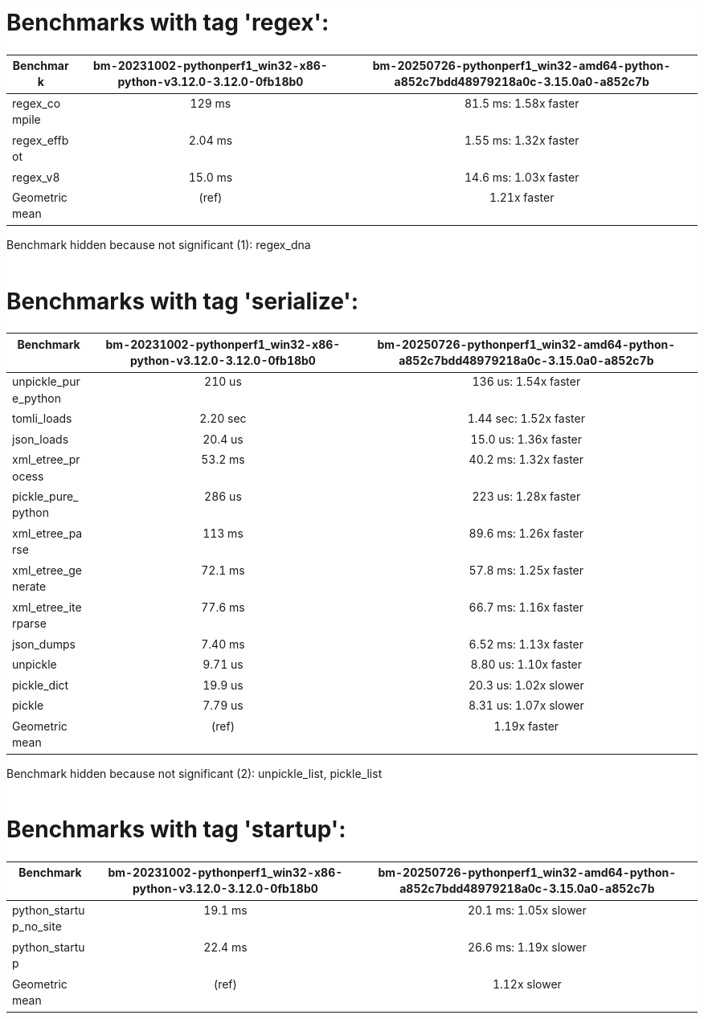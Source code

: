 Benchmarks with tag 'regex':
============================

| Benchmark      | bm-20231002-pythonperf1_win32-x86-python-v3.12.0-3.12.0-0fb18b0 | bm-20250726-pythonperf1_win32-amd64-python-a852c7bdd48979218a0c-3.15.0a0-a852c7b |
|----------------|:---------------------------------------------------------------:|:--------------------------------------------------------------------------------:|
| regex_compile  | 129 ms                                                          | 81.5 ms: 1.58x faster                                                            |
| regex_effbot   | 2.04 ms                                                         | 1.55 ms: 1.32x faster                                                            |
| regex_v8       | 15.0 ms                                                         | 14.6 ms: 1.03x faster                                                            |
| Geometric mean | (ref)                                                           | 1.21x faster                                                                     |

Benchmark hidden because not significant (1): regex_dna

Benchmarks with tag 'serialize':
================================

| Benchmark            | bm-20231002-pythonperf1_win32-x86-python-v3.12.0-3.12.0-0fb18b0 | bm-20250726-pythonperf1_win32-amd64-python-a852c7bdd48979218a0c-3.15.0a0-a852c7b |
|----------------------|:---------------------------------------------------------------:|:--------------------------------------------------------------------------------:|
| unpickle_pure_python | 210 us                                                          | 136 us: 1.54x faster                                                             |
| tomli_loads          | 2.20 sec                                                        | 1.44 sec: 1.52x faster                                                           |
| json_loads           | 20.4 us                                                         | 15.0 us: 1.36x faster                                                            |
| xml_etree_process    | 53.2 ms                                                         | 40.2 ms: 1.32x faster                                                            |
| pickle_pure_python   | 286 us                                                          | 223 us: 1.28x faster                                                             |
| xml_etree_parse      | 113 ms                                                          | 89.6 ms: 1.26x faster                                                            |
| xml_etree_generate   | 72.1 ms                                                         | 57.8 ms: 1.25x faster                                                            |
| xml_etree_iterparse  | 77.6 ms                                                         | 66.7 ms: 1.16x faster                                                            |
| json_dumps           | 7.40 ms                                                         | 6.52 ms: 1.13x faster                                                            |
| unpickle             | 9.71 us                                                         | 8.80 us: 1.10x faster                                                            |
| pickle_dict          | 19.9 us                                                         | 20.3 us: 1.02x slower                                                            |
| pickle               | 7.79 us                                                         | 8.31 us: 1.07x slower                                                            |
| Geometric mean       | (ref)                                                           | 1.19x faster                                                                     |

Benchmark hidden because not significant (2): unpickle_list, pickle_list

Benchmarks with tag 'startup':
==============================

| Benchmark              | bm-20231002-pythonperf1_win32-x86-python-v3.12.0-3.12.0-0fb18b0 | bm-20250726-pythonperf1_win32-amd64-python-a852c7bdd48979218a0c-3.15.0a0-a852c7b |
|------------------------|:---------------------------------------------------------------:|:--------------------------------------------------------------------------------:|
| python_startup_no_site | 19.1 ms                                                         | 20.1 ms: 1.05x slower                                                            |
| python_startup         | 22.4 ms                                                         | 26.6 ms: 1.19x slower                                                            |
| Geometric mean         | (ref)                                                           | 1.12x slower                                                                     |
